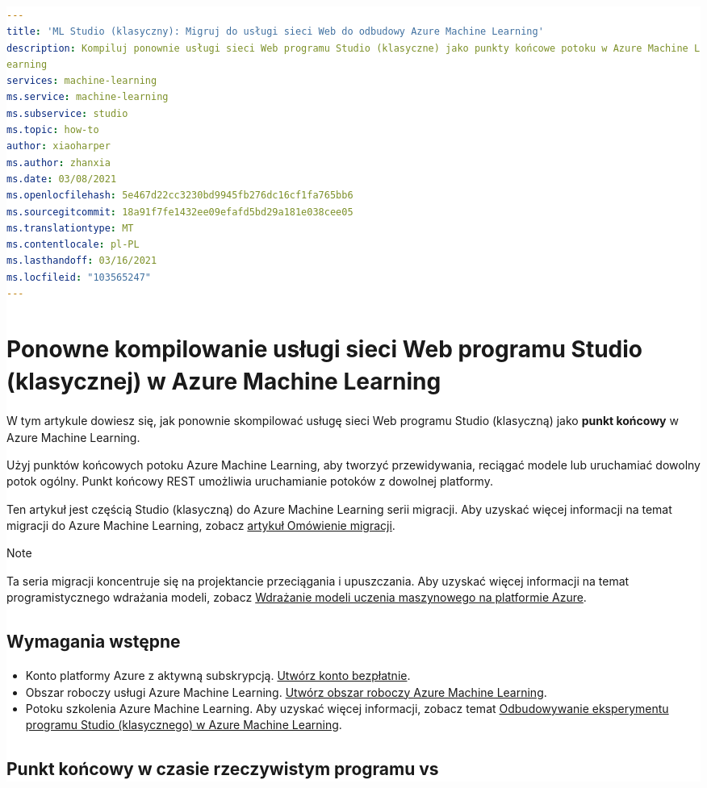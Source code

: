 ```yaml
---
title: 'ML Studio (klasyczny): Migruj do usługi sieci Web do odbudowy Azure Machine Learning'
description: Kompiluj ponownie usługi sieci Web programu Studio (klasyczne) jako punkty końcowe potoku w Azure Machine Learning
services: machine-learning
ms.service: machine-learning
ms.subservice: studio
ms.topic: how-to
author: xiaoharper
ms.author: zhanxia
ms.date: 03/08/2021
ms.openlocfilehash: 5e467d22cc3230bd9945fb276dc16cf1fa765bb6
ms.sourcegitcommit: 18a91f7fe1432ee09efafd5bd29a181e038cee05
ms.translationtype: MT
ms.contentlocale: pl-PL
ms.lasthandoff: 03/16/2021
ms.locfileid: "103565247"
---
```

# <a name="rebuild-a-studio-classic-web-service-in-azure-machine-learning"></a>Ponowne kompilowanie usługi sieci Web programu Studio (klasycznej) w Azure Machine Learning

W tym artykule dowiesz się, jak ponownie skompilować usługę sieci Web programu Studio (klasyczną) jako **punkt końcowy** w Azure Machine Learning.

Użyj punktów końcowych potoku Azure Machine Learning, aby tworzyć przewidywania, reciągać modele lub uruchamiać dowolny potok ogólny. Punkt końcowy REST umożliwia uruchamianie potoków z dowolnej platformy. 

Ten artykuł jest częścią Studio (klasyczną) do Azure Machine Learning serii migracji. Aby uzyskać więcej informacji na temat migracji do Azure Machine Learning, zobacz [artykuł Omówienie migracji](migrate-overview.md).

> [!NOTE]
> Ta seria migracji koncentruje się na projektancie przeciągania i upuszczania. Aby uzyskać więcej informacji na temat programistycznego wdrażania modeli, zobacz [Wdrażanie modeli uczenia maszynowego na platformie Azure](../how-to-deploy-and-where.md).

## <a name="prerequisites"></a>Wymagania wstępne

- Konto platformy Azure z aktywną subskrypcją. [Utwórz konto bezpłatnie](https://azure.microsoft.com/free/?WT.mc_id=A261C142F).
- Obszar roboczy usługi Azure Machine Learning. [Utwórz obszar roboczy Azure Machine Learning](../how-to-manage-workspace.md#create-a-workspace).
- Potoku szkolenia Azure Machine Learning. Aby uzyskać więcej informacji, zobacz temat [Odbudowywanie eksperymentu programu Studio (klasycznego) w Azure Machine Learning](migrate-rebuild-experiment.md).

## <a name="real-time-endpoint-vs-pipeline-endpoint"></a>Punkt końcowy w czasie rzeczywistym programu vs
